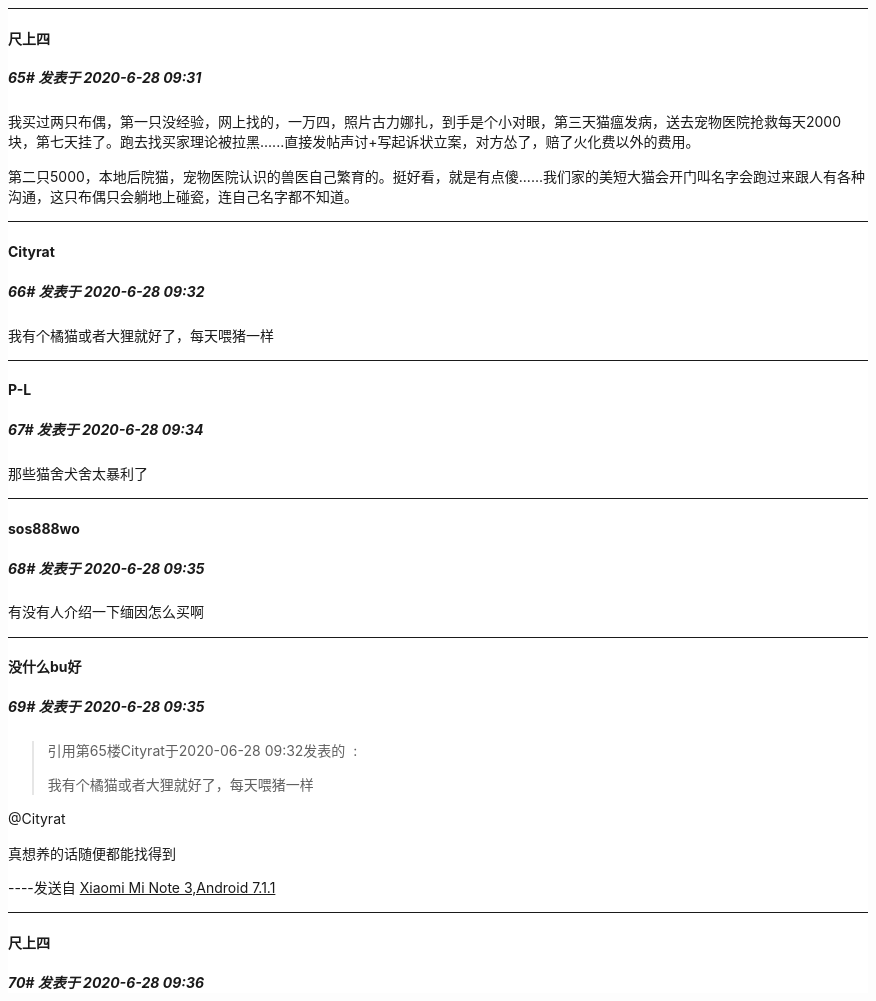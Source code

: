 
-----

####  尺上四  
##### 65#       发表于 2020-6-28 09:31


我买过两只布偶，第一只没经验，网上找的，一万四，照片古力娜扎，到手是个小对眼，第三天猫瘟发病，送去宠物医院抢救每天2000块，第七天挂了。跑去找买家理论被拉黑......直接发帖声讨+写起诉状立案，对方怂了，赔了火化费以外的费用。


第二只5000，本地后院猫，宠物医院认识的兽医自己繁育的。挺好看，就是有点傻......我们家的美短大猫会开门叫名字会跑过来跟人有各种沟通，这只布偶只会躺地上碰瓷，连自己名字都不知道。


-----

####  Cityrat  
##### 66#       发表于 2020-6-28 09:32


我有个橘猫或者大狸就好了，每天喂猪一样


-----

####  P-L  
##### 67#       发表于 2020-6-28 09:34


那些猫舍犬舍太暴利了


-----

####  sos888wo  
##### 68#       发表于 2020-6-28 09:35


有没有人介绍一下缅因怎么买啊


-----

####  没什么bu好  
##### 69#       发表于 2020-6-28 09:35


<blockquote>引用第65楼Cityrat于2020-06-28 09:32发表的  :

我有个橘猫或者大狸就好了，每天喂猪一样</blockquote>
@Cityrat

真想养的话随便都能找得到


----发送自 [Xiaomi Mi Note 3,Android 7.1.1](http://stage1.5j4m.com/?1.32)


-----

####  尺上四  
##### 70#       发表于 2020-6-28 09:36
